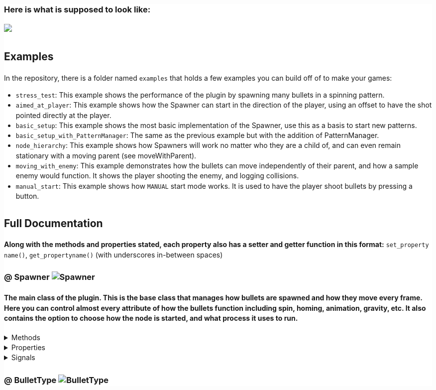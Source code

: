 
### Here is what is supposed to look like:
<img src="https://github.com/Moonzel/Public_Gifs_For_Projects_Moonzel/blob/main/BasicDemoUpdated.gif" />

## Examples
In the repository, there is a folder named `examples` that holds a few examples you can build off of to make your games:

 - `stress_test`: This example shows the performance of the plugin by spawning many bullets in a spinning pattern.
 - `aimed_at_player`: This example shows how the Spawner can start in the direction of the player, using an offset to have the shot pointed directly at the player.
 - `basic_setup`: This example shows the most basic implementation of the Spawner, use this as a basis to start new patterns.
 - `basic_setup_with_PatternManager`: The same as the previous example but with the addition of PatternManager.
 - `node_hierarchy`: This example shows how Spawners will work no matter who they are a child of, and can even remain stationary with a moving parent (see moveWithParent).
 - `moving_with_enemy`: This example demonstrates how the bullets can move independently of their parent, and how a sample enemy would function. It shows the player shooting the enemy, and logging collisions.
 - `manual_start`: This example shows how `MANUAL` start mode works. It is used to have the player shoot bullets by pressing a button.

## Full Documentation

**Along with the methods and properties stated, each property also has a setter and getter function in this format:**
 `set_propertyname()`, `get_propertyname()` (with underscores in-between spaces)

### @ Spawner ![Spawner](https://github.com/Moonzel/Godot-PerfBullets/assets/96361809/ae8e9811-520f-4e99-a0cc-1b5c2e6c2598)


#### The main class of the plugin. This is the base class that manages how bullets are spawned and how they move every frame. Here you can control almost every attribute of how the bullets function including spin, homing, animation, gravity, etc. It also contains the option to choose how the node is started, and what process it uses to run.

<details><summary>Methods</summary></details>

<details><summary>Properties</summary></details>

<details><summary>Signals</summary></details>

### @ BulletType ![BulletType](https://github.com/Moonzel/Godot-PerfBullets/assets/96361809/711d80b6-13c0-4008-ba4d-847d1cb5edc8)
